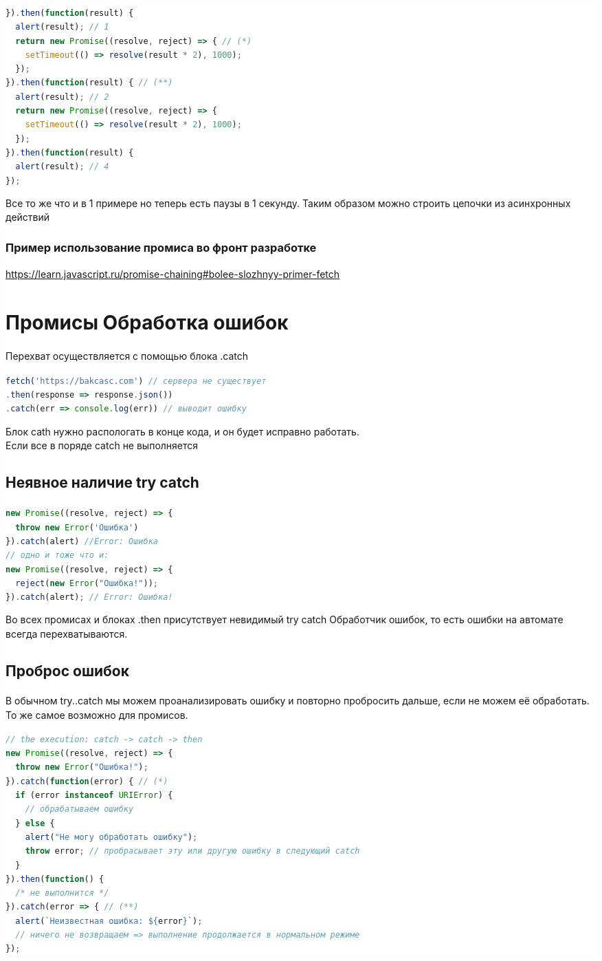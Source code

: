 ```javascript
}).then(function(result) {
  alert(result); // 1
  return new Promise((resolve, reject) => { // (*)
    setTimeout(() => resolve(result * 2), 1000);
  });
}).then(function(result) { // (**)
  alert(result); // 2
  return new Promise((resolve, reject) => {
    setTimeout(() => resolve(result * 2), 1000);
  });
}).then(function(result) {
  alert(result); // 4
});
```
Все то же что и в 1 примере но теперь есть паузы в 1 секунду. Таким образом можно строить цепочки из асинхронных действий
### Пример использование промиса во фронт разработке 
https://learn.javascript.ru/promise-chaining#bolee-slozhnyy-primer-fetch
# Промисы Обработка ошибок
Перехват осуществляется с помощью блока .catch
```javascript
fetch('https://bakcasc.com') // сервера не существует
.then(response => response.json())
.catch(err => console.log(err)) // выводит ошибку
```
Блок cath нужно распологать в конце кода, и он будет исправно работать.  
Если все в поряде catch не выполняется  
## Неявное наличие try catch
```javascript
new Promise((resolve, reject) => {
  throw new Error('Ошибка') 
}).catch(alert) //Error: Ошибка
// одно и тоже что и:
new Promise((resolve, reject) => {
  reject(new Error("Ошибка!"));
}).catch(alert); // Error: Ошибка!
```
Во всех промисах и блоках .then присутствует невидимый try catch Обработчик ошибок, то есть ошибки на автомате всегда перехватываются.
## Проброс ошибок
В обычном try..catch мы можем проанализировать ошибку и повторно пробросить дальше, если не можем её обработать. То же самое возможно для промисов.
```javascript
// the execution: catch -> catch -> then
new Promise((resolve, reject) => {
  throw new Error("Ошибка!");
}).catch(function(error) { // (*)
  if (error instanceof URIError) {
    // обрабатываем ошибку
  } else {
    alert("Не могу обработать ошибку");
    throw error; // пробрасывает эту или другую ошибку в следующий catch
  }
}).then(function() {
  /* не выполнится */
}).catch(error => { // (**)
  alert(`Неизвестная ошибка: ${error}`);
  // ничего не возвращаем => выполнение продолжается в нормальном режиме
});
```